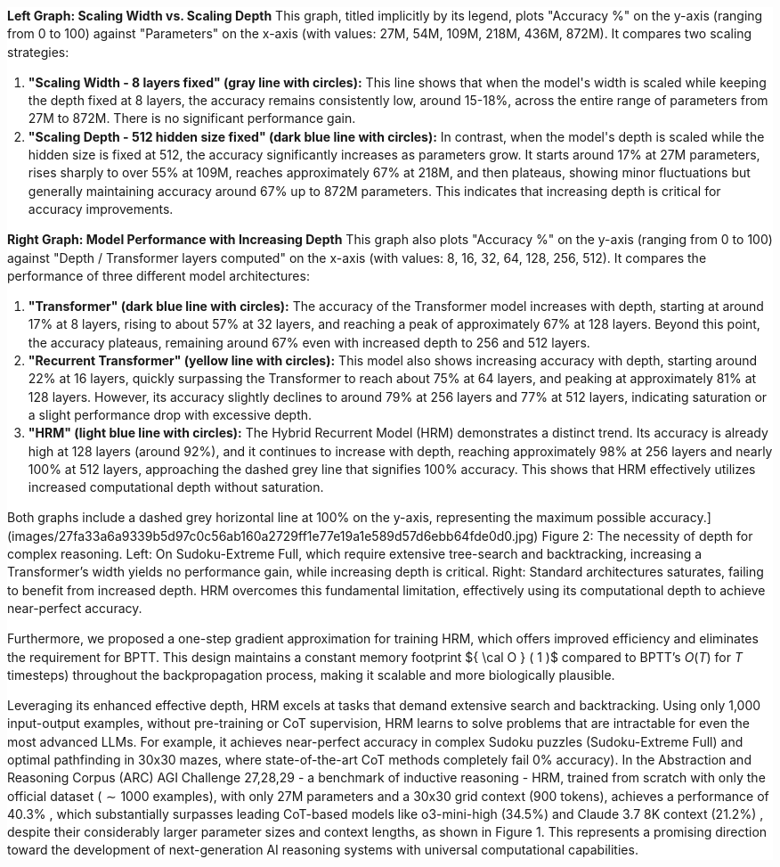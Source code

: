 **Left Graph: Scaling Width vs. Scaling Depth**
This graph, titled implicitly by its legend, plots "Accuracy %" on the y-axis (ranging from 0 to 100) against "Parameters" on the x-axis (with values: 27M, 54M, 109M, 218M, 436M, 872M). It compares two scaling strategies:
1.  **"Scaling Width - 8 layers fixed" (gray line with circles):** This line shows that when the model's width is scaled while keeping the depth fixed at 8 layers, the accuracy remains consistently low, around 15-18%, across the entire range of parameters from 27M to 872M. There is no significant performance gain.
2.  **"Scaling Depth - 512 hidden size fixed" (dark blue line with circles):** In contrast, when the model's depth is scaled while the hidden size is fixed at 512, the accuracy significantly increases as parameters grow. It starts around 17% at 27M parameters, rises sharply to over 55% at 109M, reaches approximately 67% at 218M, and then plateaus, showing minor fluctuations but generally maintaining accuracy around 67% up to 872M parameters. This indicates that increasing depth is critical for accuracy improvements.

**Right Graph: Model Performance with Increasing Depth**
This graph also plots "Accuracy %" on the y-axis (ranging from 0 to 100) against "Depth / Transformer layers computed" on the x-axis (with values: 8, 16, 32, 64, 128, 256, 512). It compares the performance of three different model architectures:
1.  **"Transformer" (dark blue line with circles):** The accuracy of the Transformer model increases with depth, starting at around 17% at 8 layers, rising to about 57% at 32 layers, and reaching a peak of approximately 67% at 128 layers. Beyond this point, the accuracy plateaus, remaining around 67% even with increased depth to 256 and 512 layers.
2.  **"Recurrent Transformer" (yellow line with circles):** This model also shows increasing accuracy with depth, starting around 22% at 16 layers, quickly surpassing the Transformer to reach about 75% at 64 layers, and peaking at approximately 81% at 128 layers. However, its accuracy slightly declines to around 79% at 256 layers and 77% at 512 layers, indicating saturation or a slight performance drop with excessive depth.
3.  **"HRM" (light blue line with circles):** The Hybrid Recurrent Model (HRM) demonstrates a distinct trend. Its accuracy is already high at 128 layers (around 92%), and it continues to increase with depth, reaching approximately 98% at 256 layers and nearly 100% at 512 layers, approaching the dashed grey line that signifies 100% accuracy. This shows that HRM effectively utilizes increased computational depth without saturation.

Both graphs include a dashed grey horizontal line at 100% on the y-axis, representing the maximum possible accuracy.](images/27fa33a6a9339b5d97c0c56ab160a2729ff1e77e19a1e589d57d6ebb64fde0d0.jpg)
Figure 2: The necessity of depth for complex reasoning. Left: On Sudoku-Extreme Full, which require extensive tree-search and backtracking, increasing a Transformer’s width yields no performance gain, while increasing depth is critical. Right: Standard architectures saturates, failing to benefit from increased depth. HRM overcomes this fundamental limitation, effectively using its computational depth to achieve near-perfect accuracy.

Furthermore, we proposed a one-step gradient approximation for training HRM, which offers improved efficiency and eliminates the requirement for BPTT. This design maintains a constant memory footprint ${ \cal O } ( 1 )$ compared to BPTT’s $O ( T )$ for $T$ timesteps) throughout the backpropagation process, making it scalable and more biologically plausible.

Leveraging its enhanced effective depth, HRM excels at tasks that demand extensive search and backtracking. Using only 1,000 input-output examples, without pre-training or CoT supervision, HRM learns to solve problems that are intractable for even the most advanced LLMs. For example, it achieves near-perfect accuracy in complex Sudoku puzzles (Sudoku-Extreme Full) and optimal pathfinding in $3 0 \mathrm { x } 3 0$ mazes, where state-of-the-art CoT methods completely fail $0 \%$ accuracy). In the Abstraction and Reasoning Corpus (ARC) AGI Challenge 27,28,29 - a benchmark of inductive reasoning - HRM, trained from scratch with only the official dataset $( \sim 1 0 0 0$ examples), with only 27M parameters and a $3 0 \mathrm { x } 3 0$ grid context (900 tokens), achieves a performance of $40 . 3 \%$ , which substantially surpasses leading CoT-based models like o3-mini-high $( 3 4 . 5 \% )$ and Claude $3 . 7 ~ 8 \mathrm { K }$ context $( 2 1 . 2 \% )$ , despite their considerably larger parameter sizes and context lengths, as shown in Figure 1. This represents a promising direction toward the development of next-generation AI reasoning systems with universal computational capabilities.
